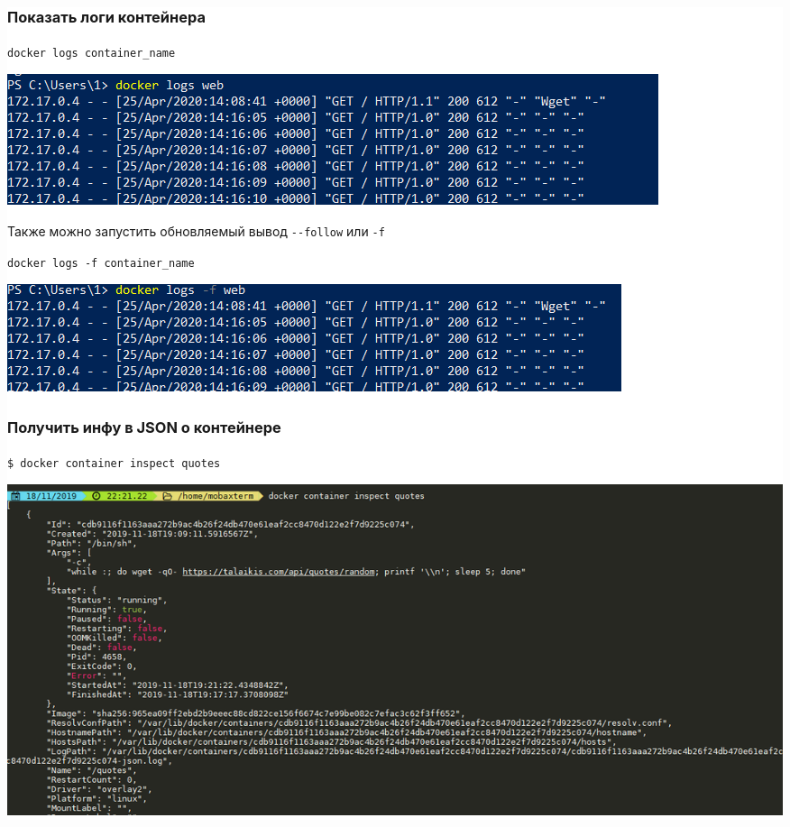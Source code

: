 ### Показать логи контейнера

```
docker logs container_name
```

![](images/image16.png)

Также можно запустить обновляемый вывод `--follow` или `-f`
```
docker logs -f container_name
```

![](images/image54.png)


### Получить инфу в JSON о контейнере
```
$ docker container inspect quotes
```
![](images/image11.png)

